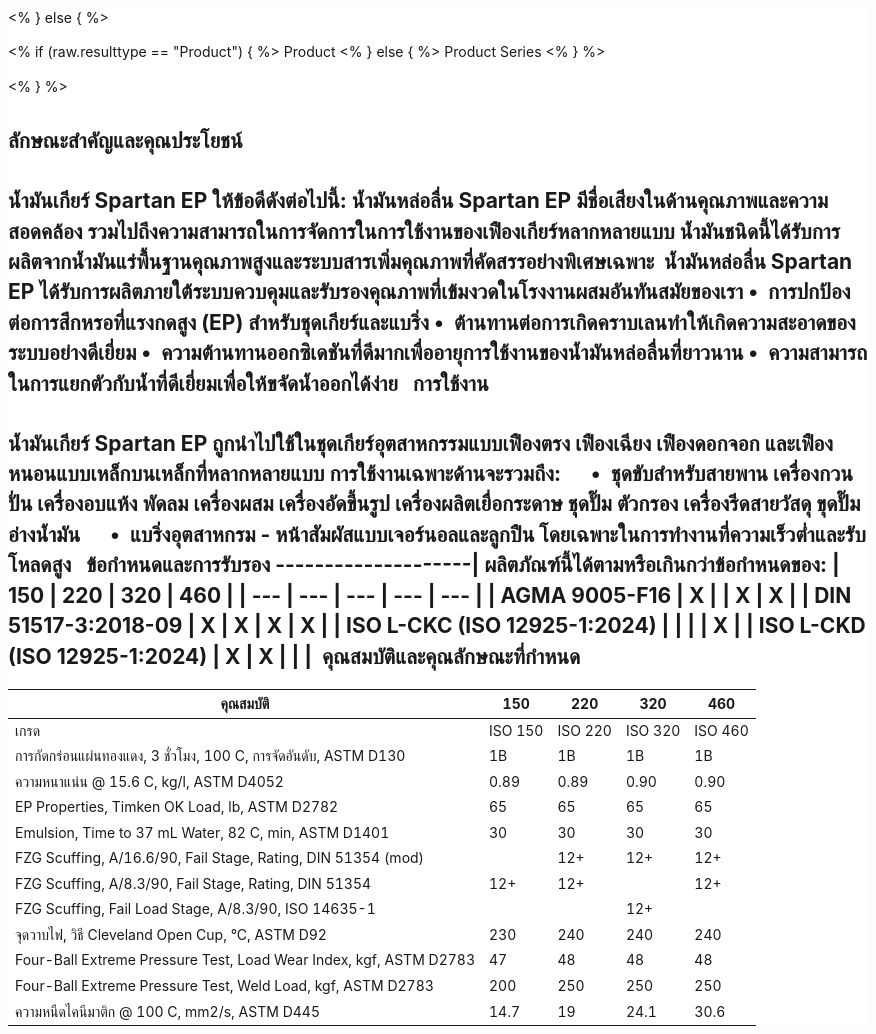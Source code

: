  <% } else { %>
 
 <% if (raw.resulttype == "Product") { %>
 Product
 <% } else { %>
 Product Series
 <% } %>
 
 <% } %>
  
ลักษณะสำคัญและคุณประโยชน์
-------------------------
น้ำมันเกียร์ Spartan EP ให้ข้อดีดังต่อไปนี้:
น้ำมันหล่อลื่น Spartan EP มีชื่อเสียงในด้านคุณภาพและความสอดคล้อง รวมไปถึงความสามารถในการจัดการในการใช้งานของเฟืองเกียร์หลากหลายแบบ น้ำมันชนิดนี้ได้รับการผลิตจากน้ำมันแร่พื้นฐานคุณภาพสูงและระบบสารเพิ่มคุณภาพที่คัดสรรอย่างพิเศษเฉพาะ  น้ำมันหล่อลื่น Spartan EP ได้รับการผลิตภายใต้ระบบควบคุมและรับรองคุณภาพที่เข้มงวดในโรงงานผสมอันทันสมัยของเรา
•  การปกป้องต่อการสึกหรอที่แรงกดสูง (EP) สำหรับชุดเกียร์และแบริ่ง
•  ต้านทานต่อการเกิดคราบเลนทำให้เกิดความสะอาดของระบบอย่างดีเยี่ยม
•  ความต้านทานออกซิเดชันที่ดีมากเพื่ออายุการใช้งานของน้ำมันหล่อลื่นที่ยาวนาน
•  ความสามารถในการแยกตัวกับน้ำที่ดีเยี่ยมเพื่อให้ขจัดน้ำออกได้ง่าย
 
การใช้งาน
---------
น้ำมันเกียร์ Spartan EP ถูกนำไปใช้ในชุดเกียร์อุตสาหกรรมแบบเฟืองตรง เฟืองเฉียง เฟืองดอกจอก และเฟืองหนอนแบบเหล็กบนเหล็กที่หลากหลายแบบ
การใช้งานเฉพาะด้านจะรวมถึง:
     •  ชุดขับสำหรับสายพาน เครื่องกวนปั่น เครื่องอบแห้ง พัดลม เครื่องผสม เครื่องอัดขึ้นรูป เครื่องผลิตเยื่อกระดาษ ชุดปั๊ม ตัวกรอง เครื่องรีดสายวัสดุ ขุดปั๊มอ่างน้ำมัน
     •  แบริ่งอุตสาหกรม - หน้าสัมผัสแบบเจอร์นอลและลูกปืน โดยเฉพาะในการทำงานที่ความเร็วต่ำและรับโหลดสูง
 
ข้อกำหนดและการรับรอง
--------------------| **ผลิตภัณฑ์นี้ได้ตามหรือเกินกว่าข้อกำหนดของ:** | **150** | **220** | **320** | **460** |
| --- | --- | --- | --- | --- |
| AGMA 9005-F16 | X |  | X | X |
| DIN 51517-3:2018-09 | X | X | X | X |
| ISO L-CKC (ISO 12925-1:2024) |  |  |  | X |
| ISO L-CKD (ISO 12925-1:2024) | X | X |  |  |
 คุณสมบัติและคุณลักษณะที่กำหนด
-----------------------------
| **คุณสมบัติ** | **150** | **220** | **320** | **460** |
| --- | --- | --- | --- | --- |
| เกรด | ISO 150 | ISO 220 | ISO 320 | ISO 460 |
| การกัดกร่อนแผ่นทองแดง, 3 ชั่วโมง, 100 C, การจัดอันดับ, ASTM D130 | 1B | 1B | 1B | 1B |
| ความหนาแน่น @ 15.6 C, kg/l, ASTM D4052 | 0.89 | 0.89 | 0.90 | 0.90 |
| EP Properties, Timken OK Load, lb, ASTM D2782 | 65 | 65 | 65 | 65 |
| Emulsion, Time to 37 mL Water, 82 C, min, ASTM D1401 | 30 | 30 | 30 | 30 |
| FZG Scuffing, A/16.6/90, Fail Stage, Rating, DIN 51354 (mod) |  | 12+ | 12+ | 12+ |
| FZG Scuffing, A/8.3/90, Fail Stage, Rating, DIN 51354 | 12+ | 12+ |  | 12+ |
| FZG Scuffing, Fail Load Stage, A/8.3/90, ISO 14635-1 |  |  | 12+ |  |
| จุดวาบไฟ, วิธี Cleveland Open Cup, °C, ASTM D92 | 230 | 240 | 240 | 240 |
| Four-Ball Extreme Pressure Test, Load Wear Index, kgf, ASTM D2783 | 47 | 48 | 48 | 48 |
| Four-Ball Extreme Pressure Test, Weld Load, kgf, ASTM D2783 | 200 | 250 | 250 | 250 |
| ความหนืดไคนีมาติก @ 100 C, mm2/s, ASTM D445 | 14.7 | 19 | 24.1 | 30.6 |